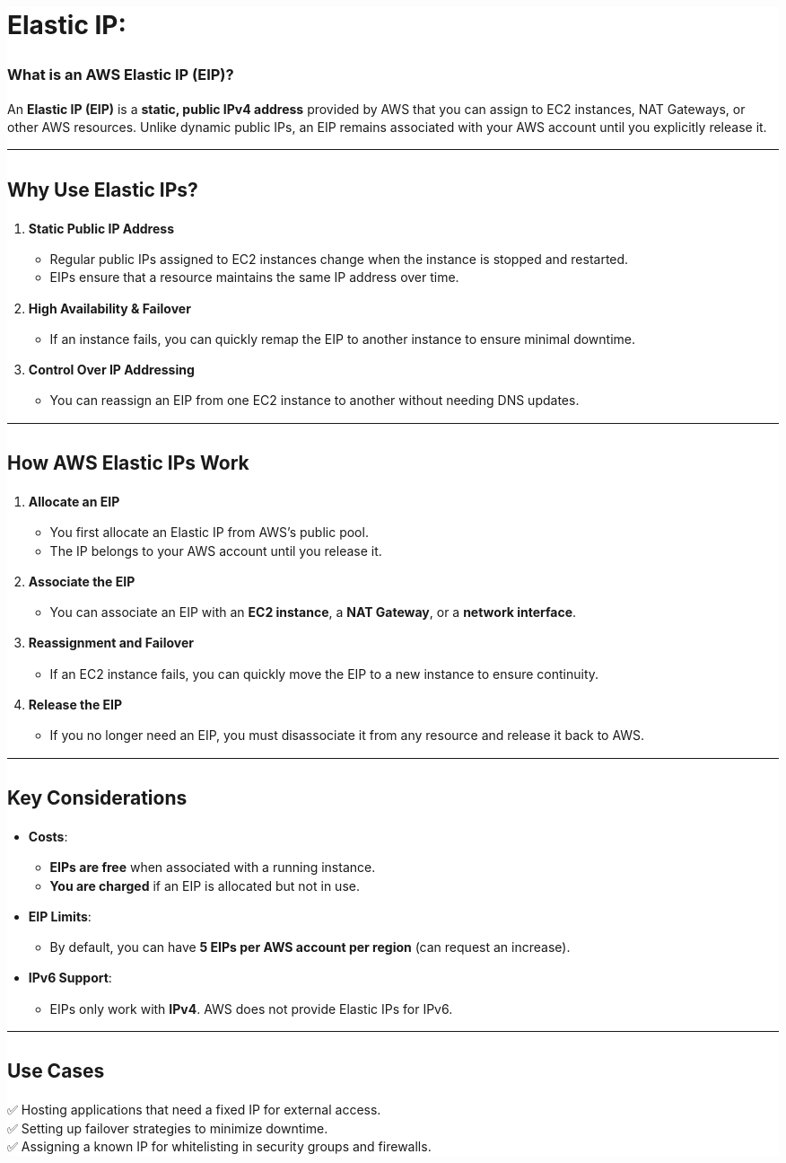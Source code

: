 
# Elastic IP: 

### **What is an AWS Elastic IP (EIP)?**  
An **Elastic IP (EIP)** is a **static, public IPv4 address** provided by AWS that you can assign to EC2 instances, NAT Gateways, or other AWS resources. Unlike dynamic public IPs, an EIP remains associated with your AWS account until you explicitly release it.

---

## **Why Use Elastic IPs?**  
1. **Static Public IP Address**  
   - Regular public IPs assigned to EC2 instances change when the instance is stopped and restarted.
   - EIPs ensure that a resource maintains the same IP address over time.

2. **High Availability & Failover**  
   - If an instance fails, you can quickly remap the EIP to another instance to ensure minimal downtime.

3. **Control Over IP Addressing**  
   - You can reassign an EIP from one EC2 instance to another without needing DNS updates.

---

## **How AWS Elastic IPs Work**
1. **Allocate an EIP**  
   - You first allocate an Elastic IP from AWS’s public pool.
   - The IP belongs to your AWS account until you release it.

2. **Associate the EIP**  
   - You can associate an EIP with an **EC2 instance**, a **NAT Gateway**, or a **network interface**.

3. **Reassignment and Failover**  
   - If an EC2 instance fails, you can quickly move the EIP to a new instance to ensure continuity.

4. **Release the EIP**  
   - If you no longer need an EIP, you must disassociate it from any resource and release it back to AWS.

---

## **Key Considerations**
- **Costs**:  
  - **EIPs are free** when associated with a running instance.
  - **You are charged** if an EIP is allocated but not in use.
  
- **EIP Limits**:  
  - By default, you can have **5 EIPs per AWS account per region** (can request an increase).

- **IPv6 Support**:  
  - EIPs only work with **IPv4**. AWS does not provide Elastic IPs for IPv6.

---

## **Use Cases**
✅ Hosting applications that need a fixed IP for external access.  
✅ Setting up failover strategies to minimize downtime.  
✅ Assigning a known IP for whitelisting in security groups and firewalls.  
